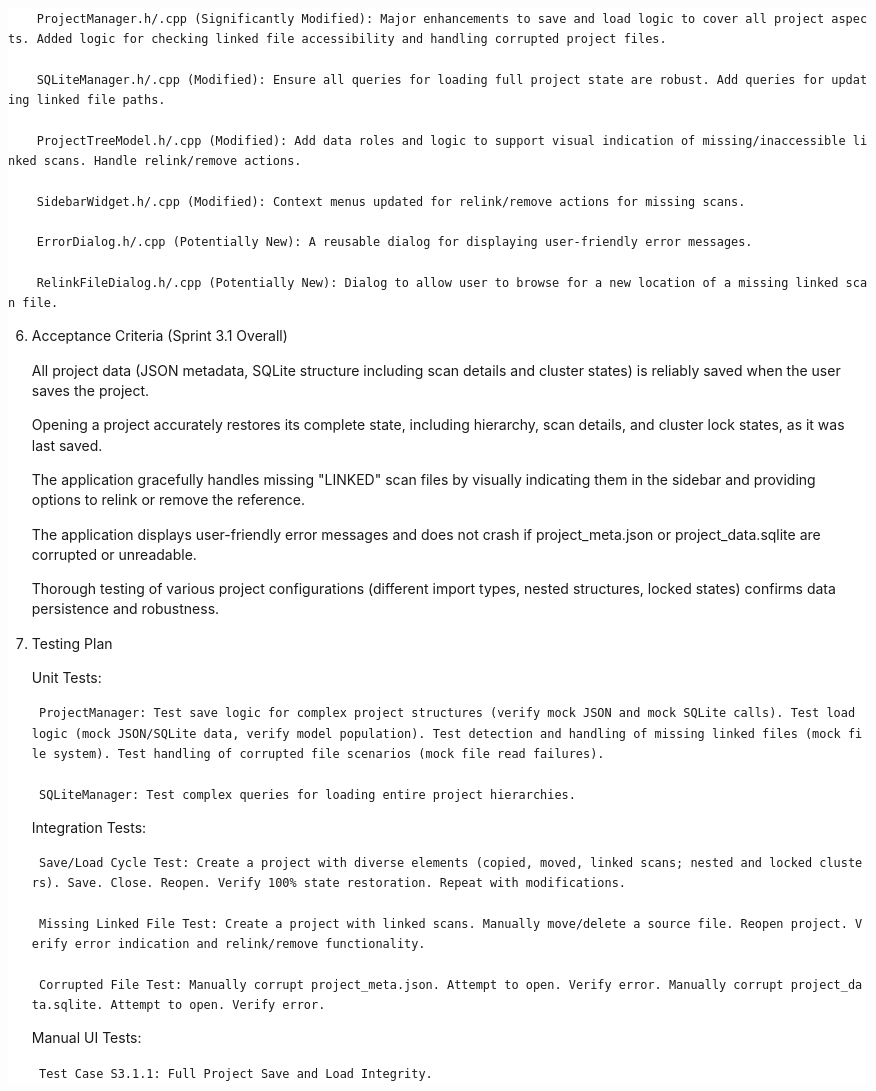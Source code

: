        ProjectManager.h/.cpp (Significantly Modified): Major enhancements to save and load logic to cover all project aspects. Added logic for checking linked file accessibility and handling corrupted project files.

        SQLiteManager.h/.cpp (Modified): Ensure all queries for loading full project state are robust. Add queries for updating linked file paths.

        ProjectTreeModel.h/.cpp (Modified): Add data roles and logic to support visual indication of missing/inaccessible linked scans. Handle relink/remove actions.

        SidebarWidget.h/.cpp (Modified): Context menus updated for relink/remove actions for missing scans.

        ErrorDialog.h/.cpp (Potentially New): A reusable dialog for displaying user-friendly error messages.

        RelinkFileDialog.h/.cpp (Potentially New): Dialog to allow user to browse for a new location of a missing linked scan file.

6. Acceptance Criteria (Sprint 3.1 Overall)

    All project data (JSON metadata, SQLite structure including scan details and cluster states) is reliably saved when the user saves the project.

    Opening a project accurately restores its complete state, including hierarchy, scan details, and cluster lock states, as it was last saved.

    The application gracefully handles missing "LINKED" scan files by visually indicating them in the sidebar and providing options to relink or remove the reference.

    The application displays user-friendly error messages and does not crash if project_meta.json or project_data.sqlite are corrupted or unreadable.

    Thorough testing of various project configurations (different import types, nested structures, locked states) confirms data persistence and robustness.

7. Testing Plan

    Unit Tests:

        ProjectManager: Test save logic for complex project structures (verify mock JSON and mock SQLite calls). Test load logic (mock JSON/SQLite data, verify model population). Test detection and handling of missing linked files (mock file system). Test handling of corrupted file scenarios (mock file read failures).

        SQLiteManager: Test complex queries for loading entire project hierarchies.

    Integration Tests:

        Save/Load Cycle Test: Create a project with diverse elements (copied, moved, linked scans; nested and locked clusters). Save. Close. Reopen. Verify 100% state restoration. Repeat with modifications.

        Missing Linked File Test: Create a project with linked scans. Manually move/delete a source file. Reopen project. Verify error indication and relink/remove functionality.

        Corrupted File Test: Manually corrupt project_meta.json. Attempt to open. Verify error. Manually corrupt project_data.sqlite. Attempt to open. Verify error.

    Manual UI Tests:

        Test Case S3.1.1: Full Project Save and Load Integrity.
